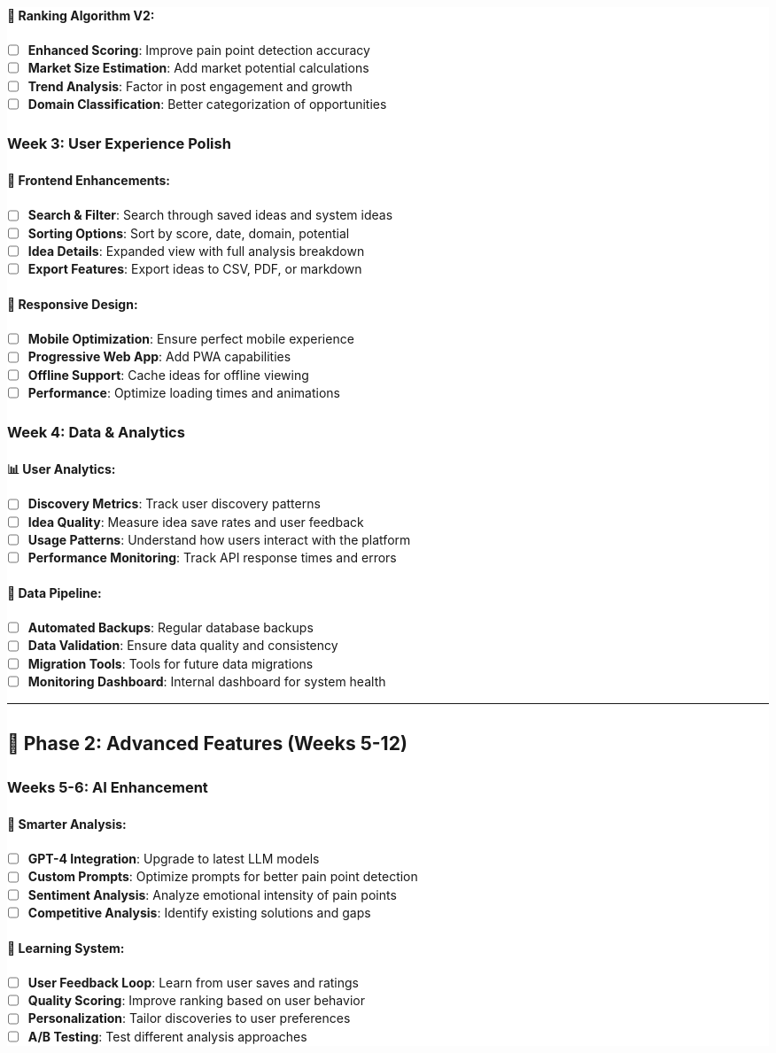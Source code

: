 #### **🎯 Ranking Algorithm V2**:
- [ ] **Enhanced Scoring**: Improve pain point detection accuracy
- [ ] **Market Size Estimation**: Add market potential calculations
- [ ] **Trend Analysis**: Factor in post engagement and growth
- [ ] **Domain Classification**: Better categorization of opportunities

### **Week 3: User Experience Polish**
#### **💫 Frontend Enhancements**:
- [ ] **Search & Filter**: Search through saved ideas and system ideas
- [ ] **Sorting Options**: Sort by score, date, domain, potential
- [ ] **Idea Details**: Expanded view with full analysis breakdown
- [ ] **Export Features**: Export ideas to CSV, PDF, or markdown

#### **📱 Responsive Design**:
- [ ] **Mobile Optimization**: Ensure perfect mobile experience
- [ ] **Progressive Web App**: Add PWA capabilities
- [ ] **Offline Support**: Cache ideas for offline viewing
- [ ] **Performance**: Optimize loading times and animations

### **Week 4: Data & Analytics**
#### **📊 User Analytics**:
- [ ] **Discovery Metrics**: Track user discovery patterns
- [ ] **Idea Quality**: Measure idea save rates and user feedback
- [ ] **Usage Patterns**: Understand how users interact with the platform
- [ ] **Performance Monitoring**: Track API response times and errors

#### **🔄 Data Pipeline**:
- [ ] **Automated Backups**: Regular database backups
- [ ] **Data Validation**: Ensure data quality and consistency
- [ ] **Migration Tools**: Tools for future data migrations
- [ ] **Monitoring Dashboard**: Internal dashboard for system health

---

## **🌟 Phase 2: Advanced Features (Weeks 5-12)**

### **Weeks 5-6: AI Enhancement**
#### **🤖 Smarter Analysis**:
- [ ] **GPT-4 Integration**: Upgrade to latest LLM models
- [ ] **Custom Prompts**: Optimize prompts for better pain point detection
- [ ] **Sentiment Analysis**: Analyze emotional intensity of pain points
- [ ] **Competitive Analysis**: Identify existing solutions and gaps

#### **🧠 Learning System**:
- [ ] **User Feedback Loop**: Learn from user saves and ratings
- [ ] **Quality Scoring**: Improve ranking based on user behavior
- [ ] **Personalization**: Tailor discoveries to user preferences
- [ ] **A/B Testing**: Test different analysis approaches
